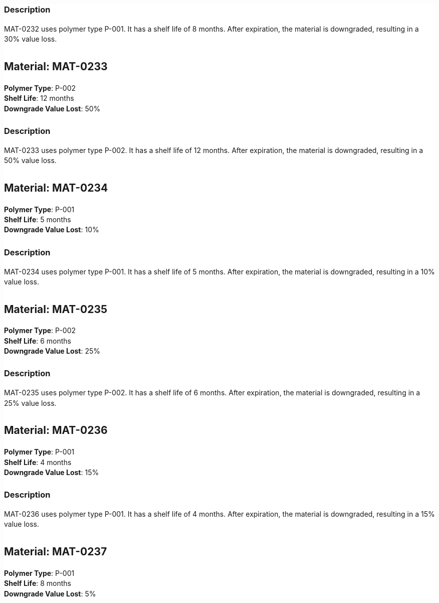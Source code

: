 ### Description
MAT-0232 uses polymer type P-001. It has a shelf life of 8 months. After expiration, the material is downgraded, resulting in a 30% value loss.

## Material: MAT-0233

**Polymer Type**: P-002  
**Shelf Life**: 12 months  
**Downgrade Value Lost**: 50%

### Description
MAT-0233 uses polymer type P-002. It has a shelf life of 12 months. After expiration, the material is downgraded, resulting in a 50% value loss.

## Material: MAT-0234

**Polymer Type**: P-001  
**Shelf Life**: 5 months  
**Downgrade Value Lost**: 10%

### Description
MAT-0234 uses polymer type P-001. It has a shelf life of 5 months. After expiration, the material is downgraded, resulting in a 10% value loss.

## Material: MAT-0235

**Polymer Type**: P-002  
**Shelf Life**: 6 months  
**Downgrade Value Lost**: 25%

### Description
MAT-0235 uses polymer type P-002. It has a shelf life of 6 months. After expiration, the material is downgraded, resulting in a 25% value loss.

## Material: MAT-0236

**Polymer Type**: P-001  
**Shelf Life**: 4 months  
**Downgrade Value Lost**: 15%

### Description
MAT-0236 uses polymer type P-001. It has a shelf life of 4 months. After expiration, the material is downgraded, resulting in a 15% value loss.

## Material: MAT-0237

**Polymer Type**: P-001  
**Shelf Life**: 8 months  
**Downgrade Value Lost**: 5%
